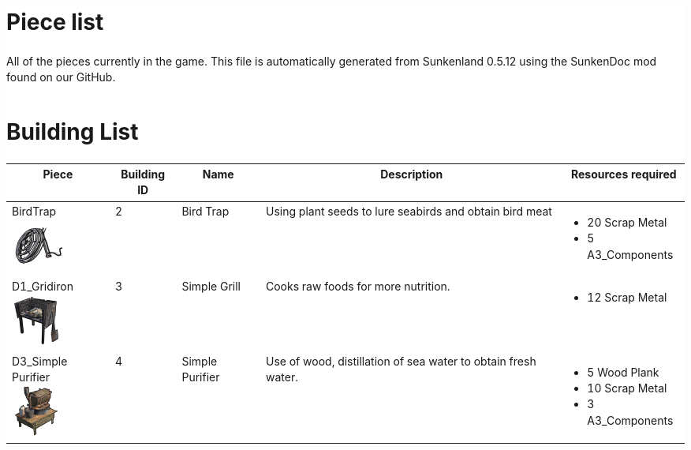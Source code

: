 # Piece list
All of the pieces currently in the game.
This file is automatically generated from Sunkenland 0.5.12 using the SunkenDoc mod found on our GitHub.
# Building List

|Piece |Building ID |Name |Description |Resources required |
|---|---|---|---|---|
|BirdTrap<br><img class="img-fluid" width="64" height="64" src="../../images/pieces/BirdTrap.png">|2|Bird Trap|Using plant seeds to lure seabirds and obtain bird meat|<ul><li>20 Scrap Metal</li><li>5 A3_Components</li></ul>|
|D1_Gridiron<br><img class="img-fluid" width="64" height="64" src="../../images/pieces/D1_Gridiron.png">|3|Simple Grill|Cooks raw foods for more nutrition.|<ul><li>12 Scrap Metal</li></ul>|
|D3_Simple Purifier<br><img class="img-fluid" width="64" height="64" src="../../images/pieces/D3_Simple Purifier.png">|4|Simple Purifier|Use of wood, distillation of sea water to obtain fresh water.|<ul><li>5 Wood Plank</li><li>10 Scrap Metal</li><li>3 A3_Components</li></ul>|